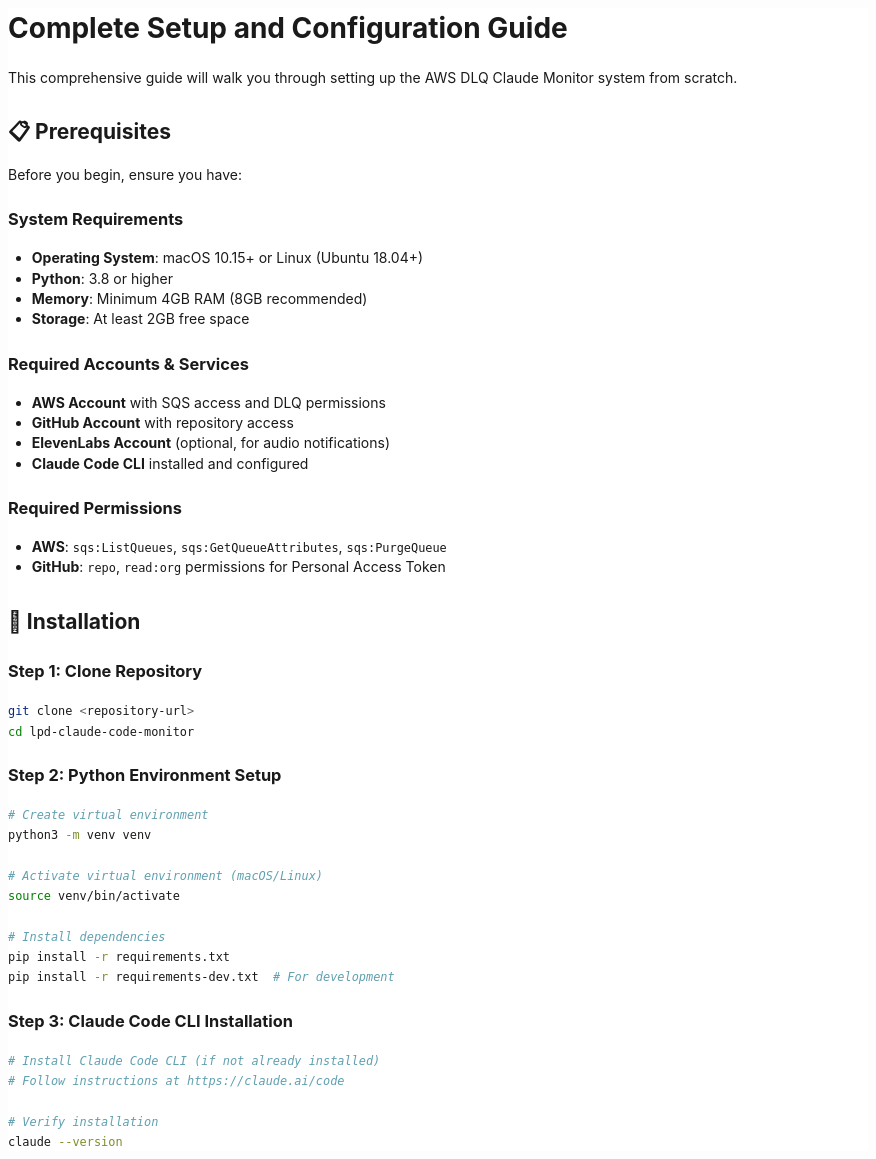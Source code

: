 # Complete Setup and Configuration Guide

This comprehensive guide will walk you through setting up the AWS DLQ Claude Monitor system from scratch.

## 📋 Prerequisites

Before you begin, ensure you have:

### System Requirements
- **Operating System**: macOS 10.15+ or Linux (Ubuntu 18.04+)
- **Python**: 3.8 or higher
- **Memory**: Minimum 4GB RAM (8GB recommended)
- **Storage**: At least 2GB free space

### Required Accounts & Services
- **AWS Account** with SQS access and DLQ permissions
- **GitHub Account** with repository access
- **ElevenLabs Account** (optional, for audio notifications)
- **Claude Code CLI** installed and configured

### Required Permissions
- **AWS**: `sqs:ListQueues`, `sqs:GetQueueAttributes`, `sqs:PurgeQueue`
- **GitHub**: `repo`, `read:org` permissions for Personal Access Token

## 🚀 Installation

### Step 1: Clone Repository
```bash
git clone <repository-url>
cd lpd-claude-code-monitor
```

### Step 2: Python Environment Setup
```bash
# Create virtual environment
python3 -m venv venv

# Activate virtual environment (macOS/Linux)
source venv/bin/activate

# Install dependencies
pip install -r requirements.txt
pip install -r requirements-dev.txt  # For development
```

### Step 3: Claude Code CLI Installation
```bash
# Install Claude Code CLI (if not already installed)
# Follow instructions at https://claude.ai/code

# Verify installation
claude --version
```
